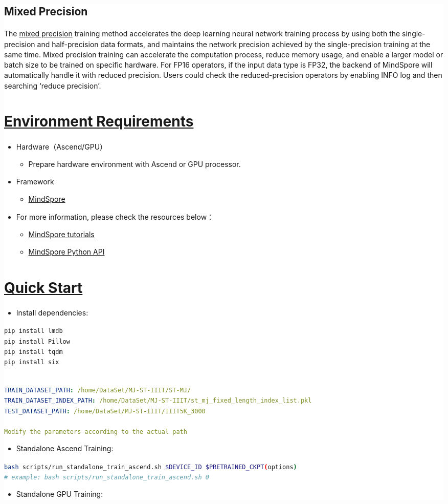 ## Mixed Precision

The [mixed precision](https://www.mindspore.cn/docs/programming_guide/en/master/enable_mixed_precision.html) training method accelerates the deep learning neural network training process by using both the single-precision and half-precision data formats, and maintains the network precision achieved by the single-precision training at the same time. Mixed precision training can accelerate the computation process, reduce memory usage, and enable a larger model or batch size to be trained on specific hardware.
For FP16 operators, if the input data type is FP32, the backend of MindSpore will automatically handle it with reduced precision. Users could check the reduced-precision operators by enabling INFO log and then searching ‘reduce precision’.

# [Environment Requirements](#contents)

- Hardware（Ascend/GPU）

    - Prepare hardware environment with Ascend or GPU processor.
- Framework

    - [MindSpore](https://www.mindspore.cn/install/en)
- For more information, please check the resources below：
    - [MindSpore tutorials](https://www.mindspore.cn/tutorials/en/master/index.html)

    - [MindSpore Python API](https://www.mindspore.cn/docs/api/en/master/index.html)

# [Quick Start](#contents)

- Install dependencies:

```bash
pip install lmdb
pip install Pillow
pip install tqdm
pip install six
```

```default_config.yaml

TRAIN_DATASET_PATH: /home/DataSet/MJ-ST-IIIT/ST-MJ/
TRAIN_DATASET_INDEX_PATH: /home/DataSet/MJ-ST-IIIT/st_mj_fixed_length_index_list.pkl
TEST_DATASET_PATH: /home/DataSet/MJ-ST-IIIT/IIIT5K_3000

Modify the parameters according to the actual path
```

- Standalone Ascend Training:

```bash
bash scripts/run_standalone_train_ascend.sh $DEVICE_ID $PRETRAINED_CKPT(options)
# example: bash scripts/run_standalone_train_ascend.sh 0
```

- Standalone GPU Training:

